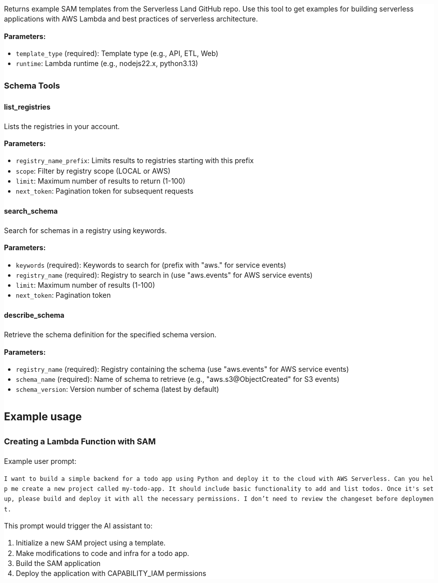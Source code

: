 Returns example SAM templates from the Serverless Land GitHub repo. Use this tool to get
examples for building serverless applications with AWS Lambda and best practices of serverless architecture.

**Parameters:**
- `template_type` (required): Template type (e.g., API, ETL, Web)
- `runtime`: Lambda runtime (e.g., nodejs22.x, python3.13)

### Schema Tools

#### list_registries

Lists the registries in your account.

**Parameters:**
- `registry_name_prefix`: Limits results to registries starting with this prefix
- `scope`: Filter by registry scope (LOCAL or AWS)
- `limit`: Maximum number of results to return (1-100)
- `next_token`: Pagination token for subsequent requests

#### search_schema

Search for schemas in a registry using keywords.

**Parameters:**
- `keywords` (required): Keywords to search for (prefix with "aws." for service events)
- `registry_name` (required): Registry to search in (use "aws.events" for AWS service events)
- `limit`: Maximum number of results (1-100)
- `next_token`: Pagination token

#### describe_schema

Retrieve the schema definition for the specified schema version.

**Parameters:**
- `registry_name` (required): Registry containing the schema (use "aws.events" for AWS service events)
- `schema_name` (required): Name of schema to retrieve (e.g., "aws.s3@ObjectCreated" for S3 events)
- `schema_version`: Version number of schema (latest by default)

## Example usage

### Creating a Lambda Function with SAM

Example user prompt:

```
I want to build a simple backend for a todo app using Python and deploy it to the cloud with AWS Serverless. Can you help me create a new project called my-todo-app. It should include basic functionality to add and list todos. Once it's set up, please build and deploy it with all the necessary permissions. I don’t need to review the changeset before deployment.
```

This prompt would trigger the AI assistant to:
1. Initialize a new SAM project using a template.
2. Make modifications to code and infra for a todo app.
3. Build the SAM application
4. Deploy the application with CAPABILITY_IAM permissions
